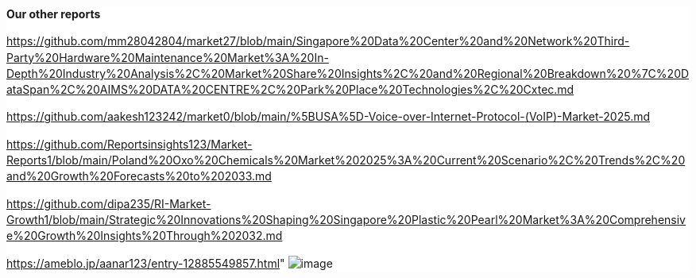 <strong>Our other reports</strong>

<a href=https://github.com/mm28042804/market27/blob/main/Singapore%20Data%20Center%20and%20Network%20Third-Party%20Hardware%20Maintenance%20Market%3A%20In-Depth%20Industry%20Analysis%2C%20Market%20Share%20Insights%2C%20and%20Regional%20Breakdown%20%7C%20DataSpan%2C%20AIMS%20DATA%20CENTRE%2C%20Park%20Place%20Technologies%2C%20Cxtec.md>https://github.com/mm28042804/market27/blob/main/Singapore%20Data%20Center%20and%20Network%20Third-Party%20Hardware%20Maintenance%20Market%3A%20In-Depth%20Industry%20Analysis%2C%20Market%20Share%20Insights%2C%20and%20Regional%20Breakdown%20%7C%20DataSpan%2C%20AIMS%20DATA%20CENTRE%2C%20Park%20Place%20Technologies%2C%20Cxtec.md</a>

<a href=https://github.com/aakesh123242/market0/blob/main/%5BUSA%5D-Voice-over-Internet-Protocol-(VoIP)-Market-2025.md>https://github.com/aakesh123242/market0/blob/main/%5BUSA%5D-Voice-over-Internet-Protocol-(VoIP)-Market-2025.md</a>

<a href=https://github.com/Reportsinsights123/Market-Reports1/blob/main/Poland%20Oxo%20Chemicals%20Market%202025%3A%20Current%20Scenario%2C%20Trends%2C%20and%20Growth%20Forecasts%20to%202033.md>https://github.com/Reportsinsights123/Market-Reports1/blob/main/Poland%20Oxo%20Chemicals%20Market%202025%3A%20Current%20Scenario%2C%20Trends%2C%20and%20Growth%20Forecasts%20to%202033.md</a>

<a href=https://github.com/dipa235/RI-Market-Growth1/blob/main/Strategic%20Innovations%20Shaping%20Singapore%20Plastic%20Pearl%20Market%3A%20Comprehensive%20Growth%20Insights%20Through%202032.md>https://github.com/dipa235/RI-Market-Growth1/blob/main/Strategic%20Innovations%20Shaping%20Singapore%20Plastic%20Pearl%20Market%3A%20Comprehensive%20Growth%20Insights%20Through%202032.md</a>

<a href=https://ameblo.jp/aanar123/entry-12885549857.html>https://ameblo.jp/aanar123/entry-12885549857.html</a>"
![image](https://github.com/user-attachments/assets/49ee723d-ed2b-4058-baec-bd00d96f9d9e)
